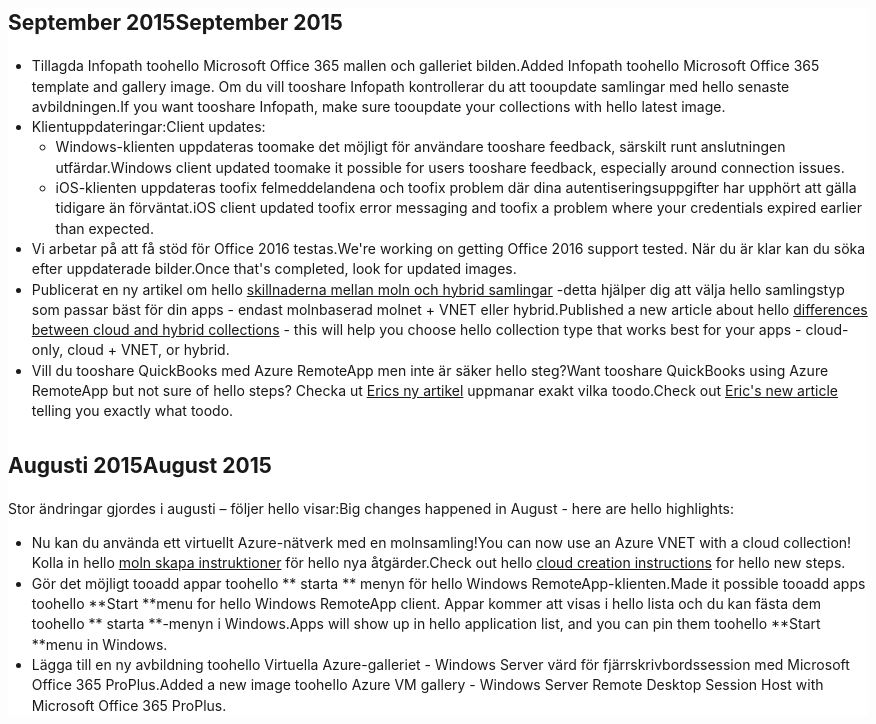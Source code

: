 ## <a name="september-2015"></a><span data-ttu-id="4561e-114">September 2015</span><span class="sxs-lookup"><span data-stu-id="4561e-114">September 2015</span></span>
* <span data-ttu-id="4561e-115">Tillagda Infopath toohello Microsoft Office 365 mallen och galleriet bilden.</span><span class="sxs-lookup"><span data-stu-id="4561e-115">Added Infopath toohello Microsoft Office 365 template and gallery image.</span></span> <span data-ttu-id="4561e-116">Om du vill tooshare Infopath kontrollerar du att tooupdate samlingar med hello senaste avbildningen.</span><span class="sxs-lookup"><span data-stu-id="4561e-116">If you want tooshare Infopath, make sure tooupdate your collections with hello latest image.</span></span>
* <span data-ttu-id="4561e-117">Klientuppdateringar:</span><span class="sxs-lookup"><span data-stu-id="4561e-117">Client updates:</span></span>
  * <span data-ttu-id="4561e-118">Windows-klienten uppdateras toomake det möjligt för användare tooshare feedback, särskilt runt anslutningen utfärdar.</span><span class="sxs-lookup"><span data-stu-id="4561e-118">Windows client updated toomake it possible for users tooshare feedback, especially around connection issues.</span></span>
  * <span data-ttu-id="4561e-119">iOS-klienten uppdateras toofix felmeddelandena och toofix problem där dina autentiseringsuppgifter har upphört att gälla tidigare än förväntat.</span><span class="sxs-lookup"><span data-stu-id="4561e-119">iOS client updated toofix error messaging and toofix a problem where your credentials expired earlier than expected.</span></span>
* <span data-ttu-id="4561e-120">Vi arbetar på att få stöd för Office 2016 testas.</span><span class="sxs-lookup"><span data-stu-id="4561e-120">We're working on getting Office 2016 support tested.</span></span> <span data-ttu-id="4561e-121">När du är klar kan du söka efter uppdaterade bilder.</span><span class="sxs-lookup"><span data-stu-id="4561e-121">Once that's completed, look for updated images.</span></span>
* <span data-ttu-id="4561e-122">Publicerat en ny artikel om hello [skillnaderna mellan moln och hybrid samlingar](remoteapp-collections.md) -detta hjälper dig att välja hello samlingstyp som passar bäst för din apps - endast molnbaserad molnet + VNET eller hybrid.</span><span class="sxs-lookup"><span data-stu-id="4561e-122">Published a new article about hello [differences between cloud and hybrid collections](remoteapp-collections.md) - this will help you choose hello collection type that works best for your apps - cloud-only, cloud + VNET, or hybrid.</span></span>
* <span data-ttu-id="4561e-123">Vill du tooshare QuickBooks med Azure RemoteApp men inte är säker hello steg?</span><span class="sxs-lookup"><span data-stu-id="4561e-123">Want tooshare QuickBooks using Azure RemoteApp but not sure of hello steps?</span></span> <span data-ttu-id="4561e-124">Checka ut [Erics ny artikel](remoteapp-quickbooks.md) uppmanar exakt vilka toodo.</span><span class="sxs-lookup"><span data-stu-id="4561e-124">Check out [Eric's new article](remoteapp-quickbooks.md) telling you exactly what toodo.</span></span>

## <a name="august-2015"></a><span data-ttu-id="4561e-125">Augusti 2015</span><span class="sxs-lookup"><span data-stu-id="4561e-125">August 2015</span></span>
<span data-ttu-id="4561e-126">Stor ändringar gjordes i augusti – följer hello visar:</span><span class="sxs-lookup"><span data-stu-id="4561e-126">Big changes happened in August - here are hello highlights:</span></span>

* <span data-ttu-id="4561e-127">Nu kan du använda ett virtuellt Azure-nätverk med en molnsamling!</span><span class="sxs-lookup"><span data-stu-id="4561e-127">You can now use an Azure VNET with a cloud collection!</span></span> <span data-ttu-id="4561e-128">Kolla in hello [moln skapa instruktioner](remoteapp-create-cloud-deployment.md) för hello nya åtgärder.</span><span class="sxs-lookup"><span data-stu-id="4561e-128">Check out hello [cloud creation instructions](remoteapp-create-cloud-deployment.md) for hello new steps.</span></span>
* <span data-ttu-id="4561e-129">Gör det möjligt tooadd appar toohello ** starta ** menyn för hello Windows RemoteApp-klienten.</span><span class="sxs-lookup"><span data-stu-id="4561e-129">Made it possible tooadd apps toohello **Start **menu for hello Windows RemoteApp client.</span></span> <span data-ttu-id="4561e-130">Appar kommer att visas i hello lista och du kan fästa dem toohello ** starta **-menyn i Windows.</span><span class="sxs-lookup"><span data-stu-id="4561e-130">Apps will show up in hello application list, and you can pin them toohello **Start **menu in Windows.</span></span>
* <span data-ttu-id="4561e-131">Lägga till en ny avbildning toohello Virtuella Azure-galleriet - Windows Server värd för fjärrskrivbordssession med Microsoft Office 365 ProPlus.</span><span class="sxs-lookup"><span data-stu-id="4561e-131">Added a new image toohello Azure VM gallery - Windows Server Remote Desktop Session Host with Microsoft Office 365 ProPlus.</span></span>